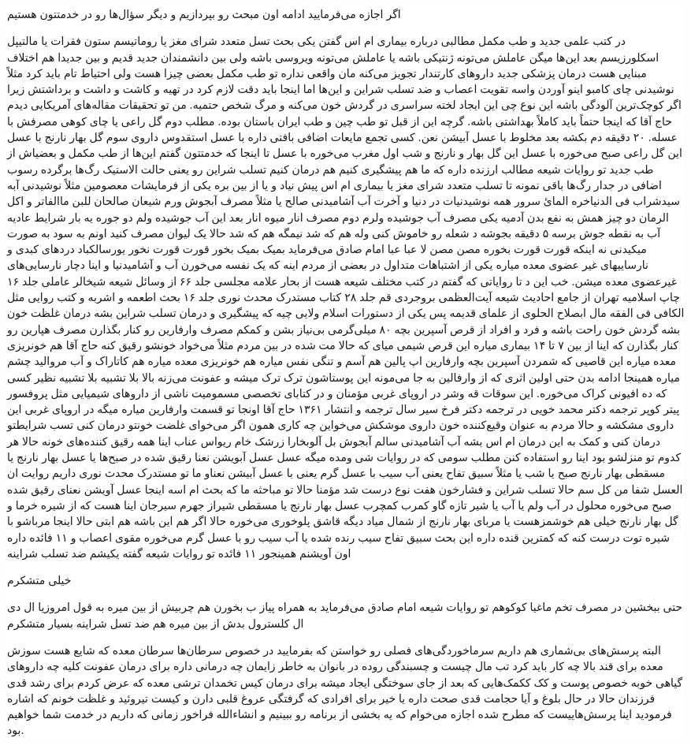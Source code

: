 اگر اجازه می‌فرمایید ادامه اون مبحث رو بپردازیم و دیگر سؤال‌ها رو در خدمتتون هستیم

در کتب علمی جدید و طب مکمل مطالبی درباره بیماری ام اس گفتن یکی بحث تسل متعدد شرای مغز یا روماتیسم ستون فقرات یا مالتیپل اسکلورزیسم بعد این‌ها میگن عاملش می‌تونه ژنتیکی باشه یا عاملش می‌تونه ویروسی باشه ولی بین دانشمندان جدید قدیم و بین جدیدا هم اختلاف مبنایی هست درمان پزشکی جدید داروهای کارتندار تجویز می‌کنه مان واقعی نداره تو طب مکمل بعضی چیزا هست ولی احتیاط تام باید کرد مثلاً نوشیدنی چای کامبو اینو آوردن واسه تقویت اعصاب و ضد تسلب شراین و این‌ها اما اینجا باید دقت لازم کرد در تهیه و کاشت و داشت و برداشتش زیرا اگر کوچک‌ترین آلودگی باشه این نوع چی این ایجاد لخته سراسری در گردش خون می‌کنه و مرگ شخص حتمیه. من تو تحقیقات مقاله‌های آمریکایی دیدم حاج آقا که اینجا حتماً باید کاملاً بهداشتی باشه. گرچه این از قبل تو طب چین و طب ایران باستان بوده. مطلب دوم گل راعی یا چای کوهی مصرفش با عسله. ۲۰ دقیقه دم بکشه بعد مخلوط با عسل آبیشن نعن. کسی تجمع مایعات اضافی بافتی داره با عسل استقدوس داروی سوم گل بهار نارنج با عسل این گل راعی صبح می‌خوره با عسل این گل بهار و نارنج و شب اول مغرب می‌خوره با عسل تا اینجا که خدمتتون گفتم این‌ها از طب مکمل و بعضیاش از طب جدید تو روایات شیعه مطالب ارزنده داره که ما هم پیشگیری کنیم هم درمان کنیم تسلب شراین رو یعنی حالت الاستیک رگ‌ها برگرده رسوب اضافی در جدار رگ‌ها باقی نمونه تا تسلب متعدد شرای مغز یا بیماری ام اس پیش نیاد و یا از بین بره یکی از فرمایشات معصومین مثلاً نوشیدنی آبه سیدشراب فی الدنیاخره المائ سرور همه نوشیدنیات در دنیا و آخرت آب آشامیدنی صالح یا مثلاً مصرف آبجوش ورم شیعان صالحان للبن ماالفاتر و اکل الرمان دو چیز همش به نفع بدن آدمیه یکی مصرف آب جوشیده ولرم دوم مصرف انار میوه انار بعد این آب جوشیده ولم دو جوره یه بار شرایط عادیه آب به نقطه جوش برسه ۵ دقیقه بجوشه د شعله رو خاموش کنی وله هم که شد نیمگه هم که شد حالا یک لیوان مصرف کنید اونم به سود به صورت میکیدنی نه اینکه قورت قورت بخوره مصن مصن لا عبا عبا امام صادق می‌فرماید بمیک بمیک بخور قورت قورت نخور یورسالکباد دردهای کبدی و نارساییهای غیر عضوی معده میاره یکی از اشتباهات متداول در بعضی از مردم اینه که یک نفسه می‌خورن آب و آشامیدنیا و اینا دچار نارسایی‌های غیرعضوی معده میشن. خب این د تا روایاتی که گفتم در کتب مختلف شیعه هست از بحار علامه مجلسی جلد ۶۶ از وسائل شیعه شیخالر عاملی جلد ۱۶ چاپ اسلامیه تهران از جامع احادیث شیعه آیت‌العظمی بروجردی قم جلد ۲۸ کتاب مستدرک محدث نوری جلد ۱۶ بحث اطعمه و اشربه و کتب روایی مثل الکافی فی الفقه مال ابصلاح الحلوی از علمای قدیمه پس یکی از دستورات اسلام ولایی چیه که پیشگیری و درمان تسلب شراین بشه درمان غلظت خون بشه گردش خون راحت باشه و فرد و افراد از قرص آسپرین بچه ۸۰ میلی‌گرمی بی‌نیاز بشن و کمکم مصرف وارفارین رو کنار بگذارن مصرف هپارین رو کنار بگذارن که اینا از بین ۷ تا ۱۴ بیماری میاره این قرص شیمی میای که حالا مت شده در بین مردم مثلاً می‌خواد خونشو رقیق کنه حاج آقا هم خونریزی معده میاره این قاصیی که شمردن آسپرین بچه وارفارین اپ پالین هم آسم و تنگی نفس میاره هم خونریزی معده میاره هم کاتاراک و آب مروالید چشم میاره همینجا ادامه بدن حتی اولین اثری که از وارفالین به جا می‌مونه این پوستاشون ترک ترک میشه و عفونت می‌زنه بالا بلا تشبیه بلا تشبیه نظیر کسی که ده افیونی کراک می‌خوره. این سوقات قه وشر در اروپای غربی مؤمنان و در کتابای تخصصی مسمومیت ناشی از داروهای شیمیایی مثل پروفسور پیتر کوپر ترجمه دکتر محمد خویی در ترجمه دکتر فرخ سیر سال ترجمه و انتشار ۱۳۶۱ حاج آقا اونجا تو قسمت وارفارین میاره میگه در اروپای غربی این داروی مشکشه و حالا مردم به عنوان وقیع‌کننده خون داروی موشکش می‌خواین چه کاری همون اگر می‌خوای غلضت خونتو درمان کنی تسب شرایطتو درمان کنی و کمک به این درمان ام اس بشه آب آشامیدنی سالم آبجوش بل آلوبخارا زرشک خام ریواس عناب اینا همه رقیق کننده‌های خونه حالا هر کدوم تو منزلشو بود اینا رو استفاده کنن مطلب سومی که در روایات شی ومده میگه عسل عسل آبویشن نعنا رقیق شده در صبح‌ها یا عسل بهار نارنج یا مسقطی بهار نارنج صبح یا شب یا مثلاً سبیق تفاح یعنی آب سیب با عسل گرم یعنی با عسل آبیشن نعناو ما تو مستدرک محدث نوری داریم روایت ان العسل شفا من کل سم حالا تسلب شراین و فشارخون هفت نوع درست شد مؤمنا حالا تو مباحثه ما که بحث ام اسه اینجا عسل آویشن نعنای رقیق شده صبح می‌خوره محلول در آب ولم یا آب یا شیر تازه گاو کمرب کمچرب عسل بهار نارنج یا مسقطی شیراز جهرم سیرجان اینا هست که از شیره خرما و گل بهار نارنج خیلی هم خوشمزهست یا مربای بهار نارنج از شمال میاد دیگه قاشق پلوخوری می‌خوره حالا اگر هم این باشه هم ابتی حالا اینجا مرباشو با شیره توت درست کنه که کمترین قنده داره این بحث سبیق تفاح سیب رنده شده یا آب سیب رو با عسل گرم می‌خوره مقوی اعصاب و ۱۱ فائده داره اون آویشنم همینجور ۱۱ فائده تو روایات شیعه گفته یکیشم ضد تسلب شراینه

خیلی متشکرم

حتی ببخشین در مصرف تخم ماغیا کوکوهم تو روایات شیعه امام صادق می‌فرماید به همراه پیاز ب بخورن هم چربیش از بین میره به قول امروزیا ال دی ال کلسترول بدش از بین میره هم ضد تسل شراینه بسیار متشکرم

البته پرسش‌های بی‌شماری هم داریم سرماخوردگی‌های فصلی رو خواستن که بفرمایید در خصوص سرطان‌ها سرطان معده که شایع هست سوزش معده برای قند بالا چه کار باید کرد تب مال چیست و چسبندگی روده در بانوان به خاطر زایمان چه درمانی داره برای درمان عفونت کلیه چه داروهای گیاهی خوبه خصوص پوست و کک ککمک‌هایی که بعد از جای سوختگی ایجاد میشه برای درمان کیس تخمدان ترشی معده که عرض کردم برای رشد قدی فرزندان حالا در حال بلوغ و آیا حجامت قدی صحت داره یا خیر برای افرادی که گرفتگی عروغ قلبی دارن و کیست تیروئید و غلظت خونم که اشاره فرمودید اینا پرسش‌هاییست که مطرح شده اجازه می‌خوام که یه بخشی از برنامه رو ببینیم و انشاءالله فراخور زمانی که داریم در خدمت شما خواهیم بود.
